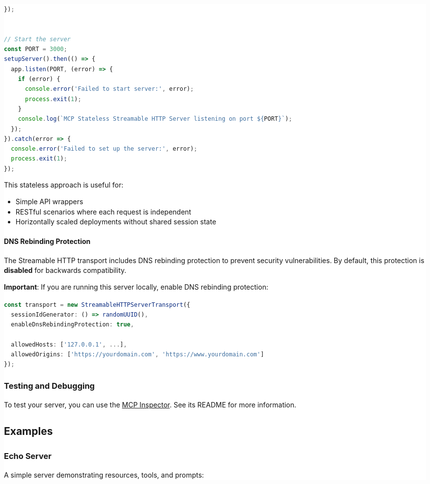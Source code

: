 ```typescript
});


// Start the server
const PORT = 3000;
setupServer().then(() => {
  app.listen(PORT, (error) => {
    if (error) {
      console.error('Failed to start server:', error);
      process.exit(1);
    }
    console.log(`MCP Stateless Streamable HTTP Server listening on port ${PORT}`);
  });
}).catch(error => {
  console.error('Failed to set up the server:', error);
  process.exit(1);
});

```

This stateless approach is useful for:

- Simple API wrappers
- RESTful scenarios where each request is independent
- Horizontally scaled deployments without shared session state

#### DNS Rebinding Protection

The Streamable HTTP transport includes DNS rebinding protection to prevent security vulnerabilities. By default, this protection is **disabled** for backwards compatibility.

**Important**: If you are running this server locally, enable DNS rebinding protection:

```typescript
const transport = new StreamableHTTPServerTransport({
  sessionIdGenerator: () => randomUUID(),
  enableDnsRebindingProtection: true,

  allowedHosts: ['127.0.0.1', ...],
  allowedOrigins: ['https://yourdomain.com', 'https://www.yourdomain.com']
});
```

### Testing and Debugging

To test your server, you can use the [MCP Inspector](https://github.com/modelcontextprotocol/inspector). See its README for more information.

## Examples

### Echo Server

A simple server demonstrating resources, tools, and prompts:
